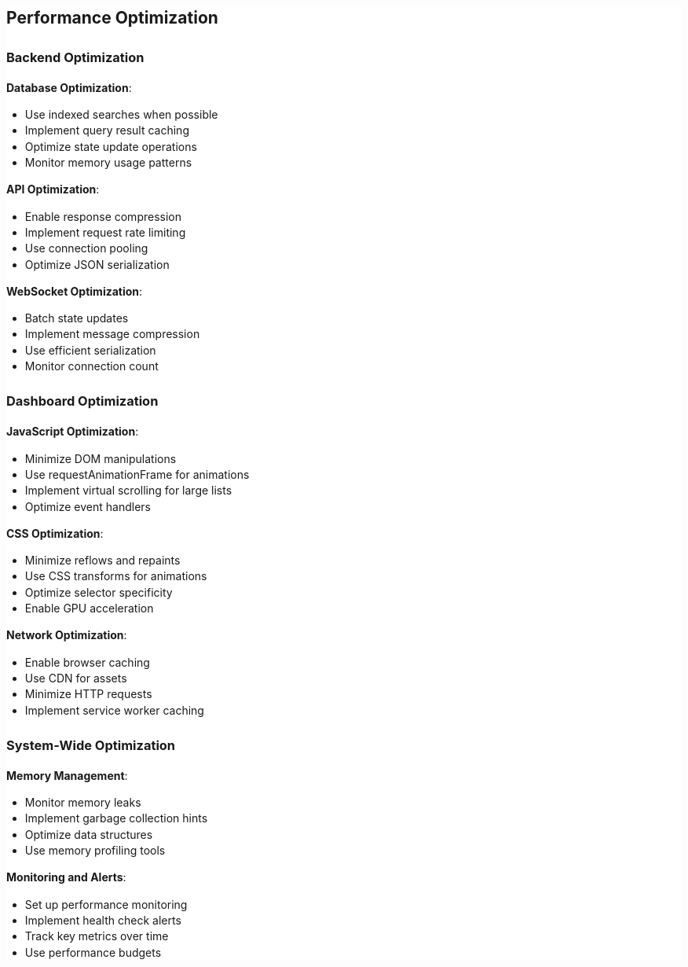 ## Performance Optimization

### Backend Optimization

**Database Optimization**:
- Use indexed searches when possible
- Implement query result caching
- Optimize state update operations
- Monitor memory usage patterns

**API Optimization**:
- Enable response compression
- Implement request rate limiting
- Use connection pooling
- Optimize JSON serialization

**WebSocket Optimization**:
- Batch state updates
- Implement message compression
- Use efficient serialization
- Monitor connection count

### Dashboard Optimization

**JavaScript Optimization**:
- Minimize DOM manipulations
- Use requestAnimationFrame for animations
- Implement virtual scrolling for large lists
- Optimize event handlers

**CSS Optimization**:
- Minimize reflows and repaints
- Use CSS transforms for animations
- Optimize selector specificity
- Enable GPU acceleration

**Network Optimization**:
- Enable browser caching
- Use CDN for assets
- Minimize HTTP requests
- Implement service worker caching

### System-Wide Optimization

**Memory Management**:
- Monitor memory leaks
- Implement garbage collection hints
- Optimize data structures
- Use memory profiling tools

**Monitoring and Alerts**:
- Set up performance monitoring
- Implement health check alerts
- Track key metrics over time
- Use performance budgets
